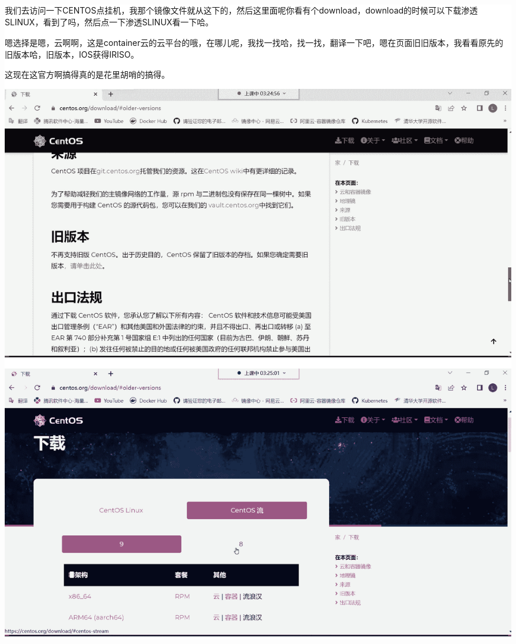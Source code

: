 我们去访问一下CENTOS点挂机，我那个镜像文件就从这下的，然后这里面呢你看有个download，download的时候可以下载渗透SLINUX，看到了吗，然后点一下渗透SLINUX看一下哈。

嗯选择是嗯，云啊啊，这是container云的云平台的哦，在哪儿呢，我找一找哈，找一找，翻译一下吧，嗯在页面旧旧版本，我看看原先的旧版本哈，旧版本，IOS获得IRISO。

这现在这官方啊搞得真的是花里胡哨的搞得。

![](img/354acdca8e4a2dc2fcbb2a2b3c1248b6_93.png)

![](img/354acdca8e4a2dc2fcbb2a2b3c1248b6_94.png)
